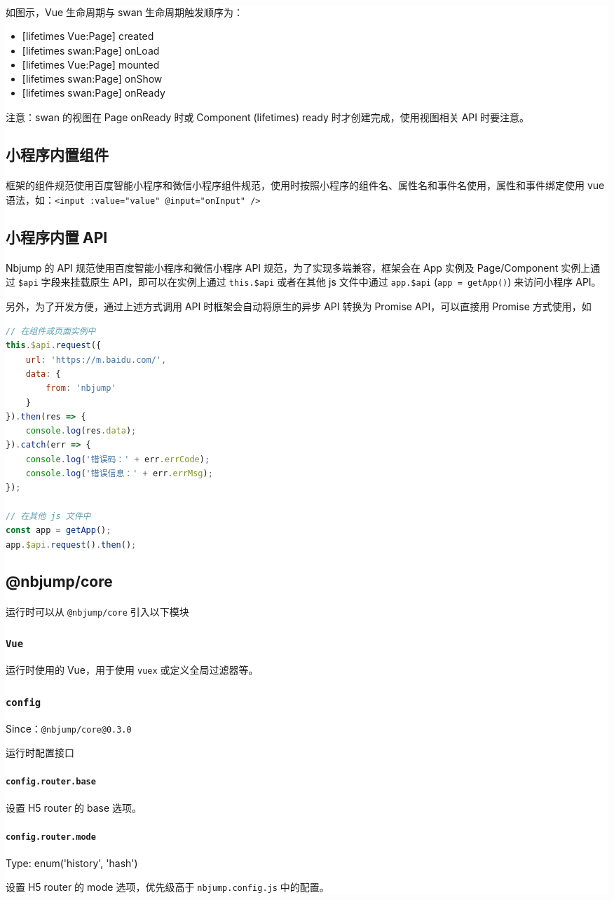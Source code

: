如图示，Vue 生命周期与 swan 生命周期触发顺序为：

- [lifetimes Vue:Page] created
- [lifetimes swan:Page] onLoad
- [lifetimes Vue:Page] mounted
- [lifetimes swan:Page] onShow
- [lifetimes swan:Page] onReady

注意：swan 的视图在 Page onReady 时或 Component (lifetimes) ready 时才创建完成，使用视图相关 API 时要注意。


## 小程序内置组件
框架的组件规范使用百度智能小程序和微信小程序组件规范，使用时按照小程序的组件名、属性名和事件名使用，属性和事件绑定使用 vue 语法，如：`<input :value="value" @input="onInput" />`

## 小程序内置 API
Nbjump 的 API 规范使用百度智能小程序和微信小程序 API 规范，为了实现多端兼容，框架会在 App 实例及 Page/Component 实例上通过 `$api` 字段来挂载原生 API，即可以在实例上通过 `this.$api` 或者在其他 js 文件中通过 `app.$api` (`app = getApp()`) 来访问小程序 API。

另外，为了开发方便，通过上述方式调用 API 时框架会自动将原生的异步 API 转换为 Promise API，可以直接用 Promise 方式使用，如

```javascript
// 在组件或页面实例中
this.$api.request({
    url: 'https://m.baidu.com/', 
    data: {
        from: 'nbjump' 
    }
}).then(res => {
    console.log(res.data);
}).catch(err => {
    console.log('错误码：' + err.errCode);
    console.log('错误信息：' + err.errMsg);
});

// 在其他 js 文件中
const app = getApp();
app.$api.request().then();

```

## @nbjump/core

运行时可以从 `@nbjump/core` 引入以下模块

### `Vue`

运行时使用的 Vue，用于使用 `vuex` 或定义全局过滤器等。

### `config`
Since：`@nbjump/core@0.3.0`

运行时配置接口

#### `config.router.base`

设置 H5 router 的 base 选项。

#### `config.router.mode`

Type: enum('history', 'hash')

设置 H5 router 的 mode 选项，优先级高于 `nbjump.config.js` 中的配置。